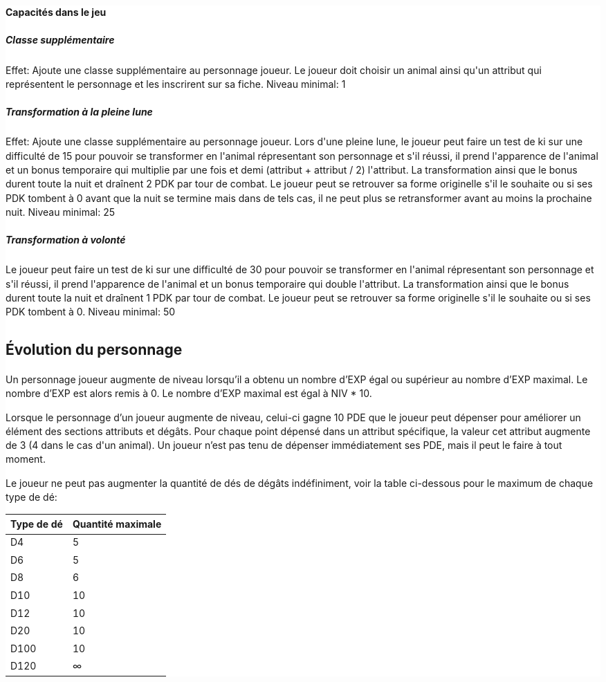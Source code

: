 #### Capacités dans le jeu
##### Classe supplémentaire
Effet: Ajoute une classe supplémentaire au personnage joueur. Le joueur doit choisir un animal ainsi qu'un attribut qui représentent le personnage et les inscrirent sur sa fiche.
Niveau minimal: 1

##### Transformation à la pleine lune
Effet: Ajoute une classe supplémentaire au personnage joueur. Lors d'une pleine lune, le joueur peut faire un test de ki sur une difficulté de 15 pour pouvoir se transformer en l'animal répresentant son personnage et s'il réussi, il prend l'apparence de l'animal et un bonus temporaire qui multiplie par une fois et demi (attribut + attribut / 2) l'attribut. La transformation ainsi que le bonus durent toute la nuit et draînent 2 PDK par tour de combat. Le joueur peut se retrouver sa forme originelle s'il le souhaite ou si ses PDK tombent à 0 avant que la nuit se termine mais dans de tels cas, il ne peut plus se retransformer avant au moins la prochaine nuit.
Niveau minimal: 25

##### Transformation à volonté
Le joueur peut faire un test de ki sur une difficulté de 30 pour pouvoir se transformer en l'animal répresentant son personnage et s'il réussi, il prend l'apparence de l'animal et un bonus temporaire qui double l'attribut. La transformation ainsi que le bonus durent toute la nuit et draînent 1 PDK par tour de combat. Le joueur peut se retrouver sa forme originelle s'il le souhaite ou si ses PDK tombent à 0.
Niveau minimal: 50

## Évolution du personnage
Un personnage joueur augmente de niveau lorsqu’il a obtenu un nombre d’EXP égal ou supérieur au nombre d’EXP maximal. Le nombre d’EXP est alors remis à 0. Le nombre d’EXP maximal est égal à NIV * 10.

Lorsque le personnage d’un joueur augmente de niveau, celui-ci gagne 10 PDE que le joueur peut dépenser pour améliorer un élément des sections attributs et dégâts. Pour chaque point dépensé dans un attribut spécifique, la valeur cet attribut augmente de 3 (4 dans le cas d'un animal). Un joueur n’est pas tenu de dépenser immédiatement ses PDE, mais il peut le faire à tout moment.

Le joueur ne peut pas augmenter la quantité de dés de dégâts indéfiniment, voir la table ci-dessous pour le maximum de chaque type de dé:

|Type de dé|Quantité maximale|
|-|-|
|D4|5|
|D6|5|
|D8|6|
|D10|10|
|D12|10|
|D20|10|
|D100|10|
|D120|∞|
